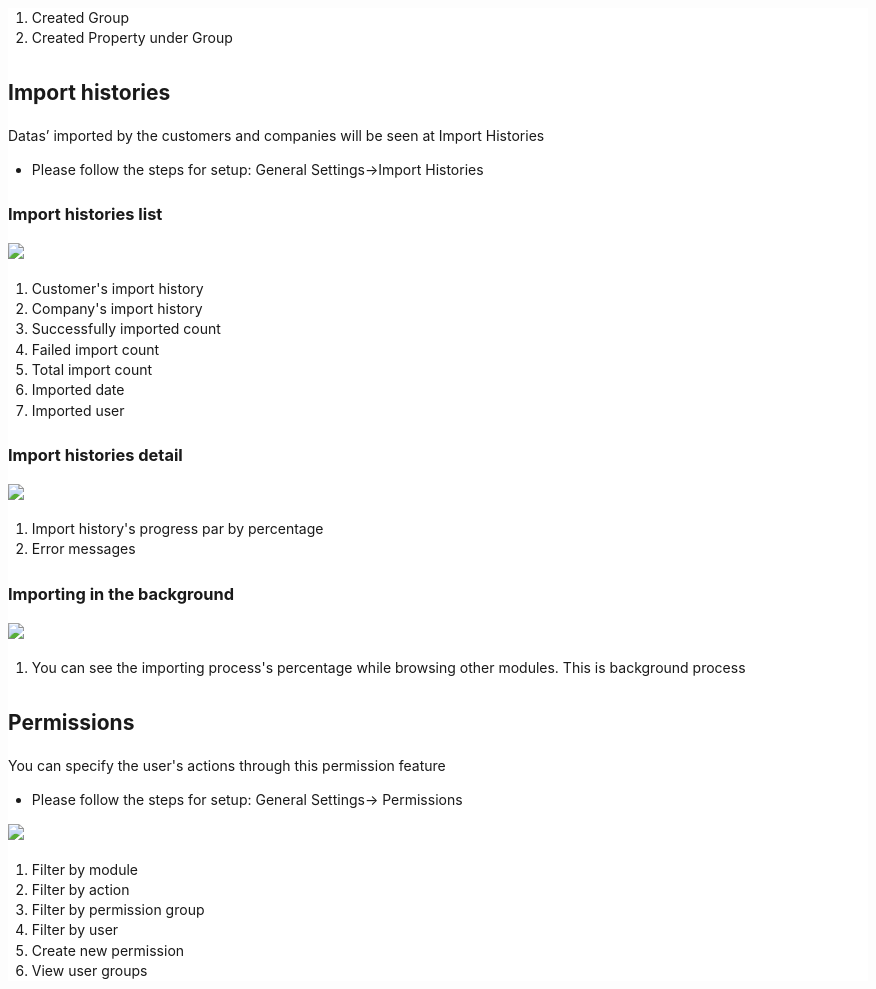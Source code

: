 1. Created Group
2. Created Property under Group

## Import histories

Datas’ imported by the customers and companies will be seen at Import Histories

- Please follow the steps for setup: General Settings->Import Histories

### Import histories list

<div>
<img src="https://s3.us-west-2.amazonaws.com/erxes-docs/general-settings/importhistory1.png"/>
</div>

1. Customer's import history
2. Company's import history
3. Successfully imported count
4. Failed import count
5. Total import count
6. Imported date
7. Imported user

### Import histories detail

<div>
<img src="https://s3.us-west-2.amazonaws.com/erxes-docs/general-settings/importhistory2.png"/>
</div>

1. Import history's progress par by percentage
2. Error messages

### Importing in the background

<div>
<img src="https://s3.us-west-2.amazonaws.com/erxes-docs/general-settings/importhistory3.png"/>
</div>

1. You can see the importing process's percentage while browsing other modules. This is background process

## Permissions

You can specify the user's actions through this permission feature

- Please follow the steps for setup: General Settings-> Permissions

<div>
<img src="https://s3.us-west-2.amazonaws.com/erxes-docs/general-settings/permission1.jpg"/>
</div>

1. Filter by module
2. Filter by action
3. Filter by permission group
4. Filter by user
5. Create new permission
6. View user groups
